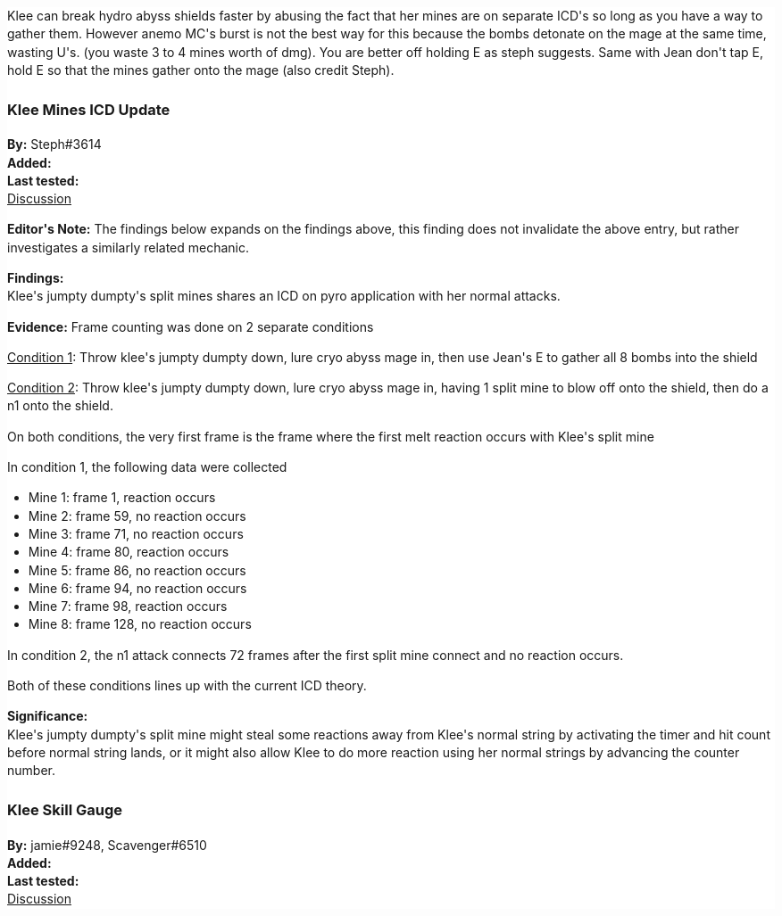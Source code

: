 Klee can break hydro abyss shields faster by abusing the fact that her mines are on separate ICD's so long as you have a way to gather them. However anemo MC's burst is not the best way for this because the bombs detonate on the mage at the same time, wasting U's. \(you waste 3 to 4 mines worth of dmg\). You are better off holding E as steph suggests. Same with Jean don't tap E, hold E so that the mines gather onto the mage \(also credit Steph\).

### Klee Mines ICD Update

**By:** Steph\#3614  
**Added:** <Version date="2021-06-07" />  
**Last tested:** <VersionHl date="2021-06-07" />  
[Discussion](https://tickets.deeznuts.moe/ticket-archive/attachments_843884968681668648_851377033031581726_transcript-klee-mines-icd-update.html)

**Editor's Note:** The findings below expands on the findings above, this finding does not invalidate the above entry, but rather investigates a similarly related mechanic.

**Findings:**  
Klee's jumpty dumpty's split mines shares an ICD on pyro application with her normal attacks.

**Evidence:** Frame counting was done on 2 separate conditions

[Condition 1](https://imgur.com/cFw1iqd): Throw klee's jumpty dumpty down, lure cryo abyss mage in, then use Jean's E to gather all 8 bombs into the shield

[Condition 2](https://imgur.com/1cxyfmv): Throw klee's jumpty dumpty down, lure cryo abyss mage in, having 1 split mine to blow off onto the shield, then do a n1 onto the shield.

On both conditions, the very first frame is the frame where the first melt reaction occurs with Klee's split mine

In condition 1, the following data were collected

* Mine 1: frame 1, reaction occurs
* Mine 2: frame 59, no reaction occurs
* Mine 3: frame 71, no reaction occurs
* Mine 4: frame 80, reaction occurs
* Mine 5: frame 86, no reaction occurs
* Mine 6: frame 94, no reaction occurs
* Mine 7: frame 98, reaction occurs
* Mine 8: frame 128, no reaction occurs

In condition 2, the n1 attack connects 72 frames after the first split mine connect and no reaction occurs.

Both of these conditions lines up with the current ICD theory.

**Significance:**  
Klee's jumpty dumpty's split mine might steal some reactions away from Klee's normal string by activating the timer and hit count before normal string lands, or it might also allow Klee to do more reaction using her normal strings by advancing the counter number.

### Klee Skill Gauge

**By:** jamie\#9248, Scavenger\#6510  
**Added:** <Version date="2021-10-19" />  
**Last tested:** <VersionHl date="2021-10-19" />  
[Discussion](https://tickets.deeznuts.moe/ticket-archive/attachments_895409296140013619_900158764689272842_transcript-klee-e-gauge.html)
